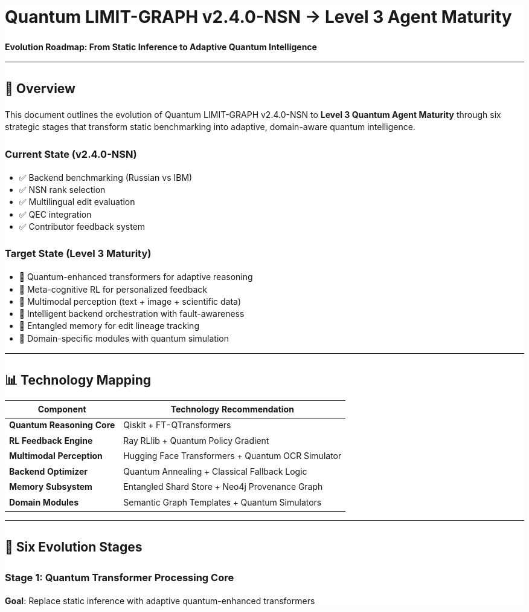 # Quantum LIMIT-GRAPH v2.4.0-NSN → Level 3 Agent Maturity

**Evolution Roadmap: From Static Inference to Adaptive Quantum Intelligence**

---

## 🎯 Overview

This document outlines the evolution of Quantum LIMIT-GRAPH v2.4.0-NSN to **Level 3 Quantum Agent Maturity** through six strategic stages that transform static benchmarking into adaptive, domain-aware quantum intelligence.

### Current State (v2.4.0-NSN)
- ✅ Backend benchmarking (Russian vs IBM)
- ✅ NSN rank selection
- ✅ Multilingual edit evaluation
- ✅ QEC integration
- ✅ Contributor feedback system

### Target State (Level 3 Maturity)
- 🎯 Quantum-enhanced transformers for adaptive reasoning
- 🎯 Meta-cognitive RL for personalized feedback
- 🎯 Multimodal perception (text + image + scientific data)
- 🎯 Intelligent backend orchestration with fault-awareness
- 🎯 Entangled memory for edit lineage tracking
- 🎯 Domain-specific modules with quantum simulation

---

## 📊 Technology Mapping

| Component | Technology Recommendation |
|-----------|--------------------------|
| **Quantum Reasoning Core** | Qiskit + FT-QTransformers |
| **RL Feedback Engine** | Ray RLlib + Quantum Policy Gradient |
| **Multimodal Perception** | Hugging Face Transformers + Quantum OCR Simulator |
| **Backend Optimizer** | Quantum Annealing + Classical Fallback Logic |
| **Memory Subsystem** | Entangled Shard Store + Neo4j Provenance Graph |
| **Domain Modules** | Semantic Graph Templates + Quantum Simulators |

---

## 🚀 Six Evolution Stages

### Stage 1: Quantum Transformer Processing Core
**Goal**: Replace static inference with adaptive quantum-enhanced transformers
